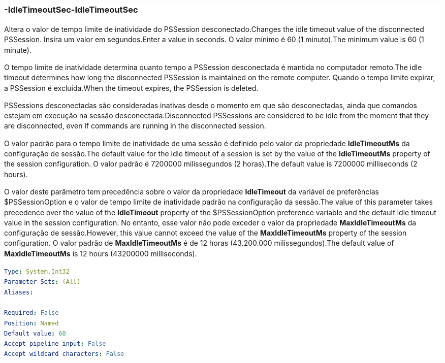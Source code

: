 ### <span data-ttu-id="0fb75-188">-IdleTimeoutSec</span><span class="sxs-lookup"><span data-stu-id="0fb75-188">-IdleTimeoutSec</span></span>

<span data-ttu-id="0fb75-189">Altera o valor de tempo limite de inatividade do PSSession desconectado.</span><span class="sxs-lookup"><span data-stu-id="0fb75-189">Changes the idle timeout value of the disconnected PSSession.</span></span> <span data-ttu-id="0fb75-190">Insira um valor em segundos.</span><span class="sxs-lookup"><span data-stu-id="0fb75-190">Enter a value in seconds.</span></span> <span data-ttu-id="0fb75-191">O valor mínimo é 60 (1 minuto).</span><span class="sxs-lookup"><span data-stu-id="0fb75-191">The minimum value is 60 (1 minute).</span></span>

<span data-ttu-id="0fb75-192">O tempo limite de inatividade determina quanto tempo a PSSession desconectada é mantida no computador remoto.</span><span class="sxs-lookup"><span data-stu-id="0fb75-192">The idle timeout determines how long the disconnected PSSession is maintained on the remote computer.</span></span> <span data-ttu-id="0fb75-193">Quando o tempo limite expirar, a PSSession é excluída.</span><span class="sxs-lookup"><span data-stu-id="0fb75-193">When the timeout expires, the PSSession is deleted.</span></span>

<span data-ttu-id="0fb75-194">PSSessions desconectadas são consideradas inativas desde o momento em que são desconectadas, ainda que comandos estejam em execução na sessão desconectada.</span><span class="sxs-lookup"><span data-stu-id="0fb75-194">Disconnected PSSessions are considered to be idle from the moment that they are disconnected, even if commands are running in the disconnected session.</span></span>

<span data-ttu-id="0fb75-195">O valor padrão para o tempo limite de inatividade de uma sessão é definido pelo valor da propriedade **IdleTimeoutMs** da configuração de sessão.</span><span class="sxs-lookup"><span data-stu-id="0fb75-195">The default value for the idle timeout of a session is set by the value of the **IdleTimeoutMs** property of the session configuration.</span></span> <span data-ttu-id="0fb75-196">O valor padrão é 7200000 milissegundos (2 horas).</span><span class="sxs-lookup"><span data-stu-id="0fb75-196">The default value is 7200000 milliseconds (2 hours).</span></span>

<span data-ttu-id="0fb75-197">O valor deste parâmetro tem precedência sobre o valor da propriedade **IdleTimeout** da variável de preferências $PSSessionOption e o valor de tempo limite de inatividade padrão na configuração da sessão.</span><span class="sxs-lookup"><span data-stu-id="0fb75-197">The value of this parameter takes precedence over the value of the **IdleTimeout** property of the $PSSessionOption preference variable and the default idle timeout value in the session configuration.</span></span> <span data-ttu-id="0fb75-198">No entanto, esse valor não pode exceder o valor da propriedade **MaxIdleTimeoutMs** da configuração de sessão.</span><span class="sxs-lookup"><span data-stu-id="0fb75-198">However, this value cannot exceed the value of the **MaxIdleTimeoutMs** property of the session configuration.</span></span> <span data-ttu-id="0fb75-199">O valor padrão de **MaxIdleTimeoutMs** é de 12 horas (43.200.000 milissegundos).</span><span class="sxs-lookup"><span data-stu-id="0fb75-199">The default value of **MaxIdleTimeoutMs** is 12 hours (43200000 milliseconds).</span></span>

```yaml
Type: System.Int32
Parameter Sets: (All)
Aliases:

Required: False
Position: Named
Default value: 60
Accept pipeline input: False
Accept wildcard characters: False
```
